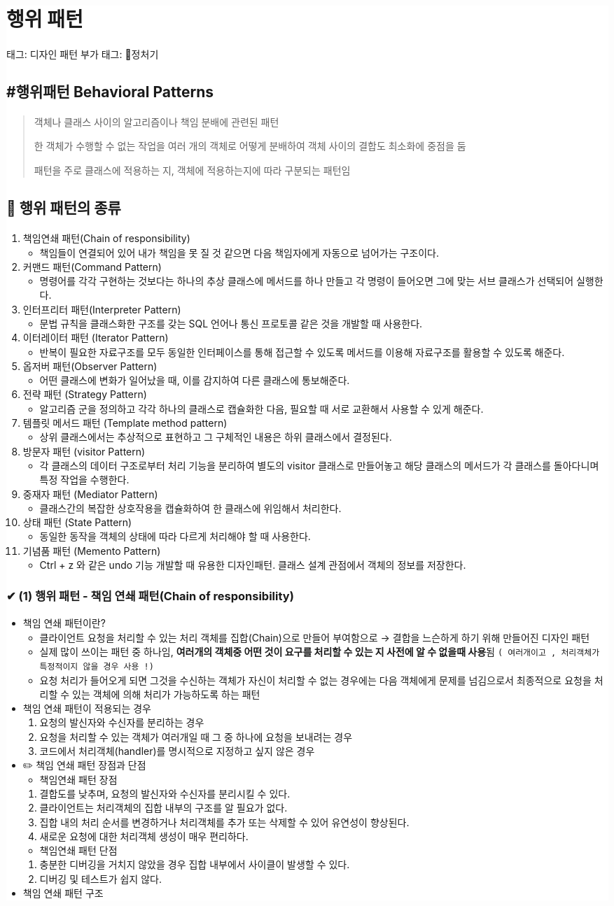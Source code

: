 # 행위 패턴

태그: 디자인 패턴
부가 태그: 정처기

## #행위패턴 Behavioral Patterns

> 객체나 클래스 사이의 알고리즘이나 책임 분배에 관련된 패턴
> 
> 
> 한 객체가 수행할 수 없는 작업을 여러 개의 객체로 어떻게 분배하여 객체 사이의 결합도 최소화에 중점을 둠
> 
> 패턴을 주로 클래스에 적용하는 지, 객체에 적용하는지에 따라 구분되는 패턴임
> 

## **📌 행위 패턴의 종류**

1. 책임연쇄 패턴(Chain of responsibility)
    - 책임들이 연결되어 있어 내가 책임을 못 질 것 같으면 다음 책임자에게 자동으로 넘어가는 구조이다.
2. 커맨드 패턴(Command Pattern)
    - 명령어를 각각 구현하는 것보다는 하나의 추상 클래스에 메서드를 하나 만들고 각 명령이 들어오면 그에 맞는 서브 클래스가 선택되어 실행한다.
3. 인터프리터 패턴(Interpreter Pattern)
    - 문법 규칙을 클래스화한 구조를 갖는 SQL 언어나 통신 프로토콜 같은 것을 개발할 때 사용한다.
4. 이터레이터 패턴 (Iterator Pattern)
    - 반복이 필요한 자료구조를 모두 동일한 인터페이스를 통해 접근할 수 있도록 메서드를 이용해 자료구조를 활용할 수 있도록 해준다.
5. 옵저버 패턴(Observer Pattern)
    - 어떤 클래스에 변화가 일어났을 때, 이를 감지하여 다른 클래스에 통보해준다.
6. 전략 패턴 (Strategy Pattern)
    - 알고리즘 군을 정의하고 각각 하나의 클래스로 캡슐화한 다음, 필요할 때 서로 교환해서 사용할 수 있게 해준다.
7. 템플릿 메서드 패턴 (Template method pattern)
    - 상위 클래스에서는 추상적으로 표현하고 그 구체적인 내용은 하위 클래스에서 결정된다.
8. 방문자 패턴 (visitor Pattern)
    - 각 클래스의 데이터 구조로부터 처리 기능을 분리하여 별도의 visitor 클래스로 만들어놓고 해당 클래스의 메서드가 각 클래스를 돌아다니며 특정 작업을 수행한다.
9. 중재자 패턴 (Mediator Pattern)
    - 클래스간의 복잡한 상호작용을 캡슐화하여 한 클래스에 위임해서 처리한다.
10. 상태 패턴 (State Pattern)
    - 동일한 동작을 객체의 상태에 따라 다르게 처리해야 할 때 사용한다.
11. 기념품 패턴 (Memento Pattern)
    - Ctrl + z 와 같은 undo 기능 개발할 때 유용한 디자인패턴. 클래스 설계 관점에서 객체의 정보를 저장한다.

### **✔ (1) 행위 패턴 - 책임 연쇄 패턴(Chain of responsibility)**

- 책임 연쇄 패턴이란?
    - 클라이언트 요청을 처리할 수 있는 처리 객체를 집합(Chain)으로 만들어 부여함으로 → 결합을 느슨하게 하기 위해 만들어진 디자인 패턴
    - 실제 많이 쓰이는 패턴 중 하나임, **여러개의 객체중 어떤 것이 요구를 처리할 수 있는 지 사전에 알 수 없을때 사용**됨 `( 여러개이고 , 처리객체가 특정적이지 않을 경우 사용 !)`
    - 요청 처리가 들어오게 되면 그것을 수신하는 객체가 자신이 처리할 수 없는 경우에는 다음 객체에게 문제를 넘김으로서 최종적으로 요청을 처리할 수 있는 객체에 의해 처리가 가능하도록 하는 패턴
- 책임 연쇄 패턴이 적용되는 경우
    1. 요청의 발신자와 수신자를 분리하는 경우
    2. 요청을 처리할 수 있는 객체가 여러개일 때 그 중 하나에 요청을 보내려는 경우
    3. 코드에서 처리객체(handler)를 명시적으로 지정하고 싶지 않은 경우
- ✏️ 책임 연쇄 패턴 장점과 단점
    - 책임연쇄 패턴 장점
    1. 결합도를 낮추며, 요청의 발신자와 수신자를 분리시킬 수 있다.
    2. 클라이언트는 처리객체의 집합 내부의 구조를 알 필요가 없다.
    3. 집합 내의 처리 순서를 변경하거나 처리객체를 추가 또는 삭제할 수 있어 유연성이 향상된다.
    4. 새로운 요청에 대한 처리객체 생성이 매우 편리하다.
    - 책임연쇄 패턴 단점
    1. 충분한 디버깅을 거치지 않았을 경우 집합 내부에서 사이클이 발생할 수 있다.
    2. 디버깅 및 테스트가 쉽지 않다.
- 책임 연쇄 패턴 구조
    